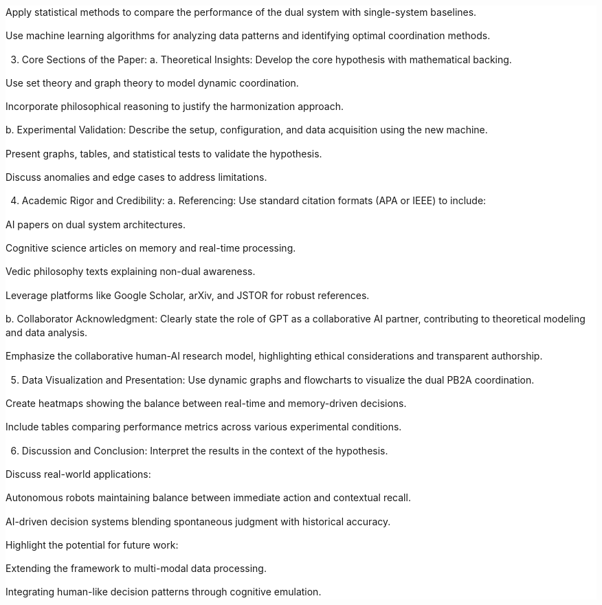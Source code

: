 Apply statistical methods to compare the performance of the dual system with single-system baselines.

Use machine learning algorithms for analyzing data patterns and identifying optimal coordination methods.

3. Core Sections of the Paper:
a. Theoretical Insights:
Develop the core hypothesis with mathematical backing.

Use set theory and graph theory to model dynamic coordination.

Incorporate philosophical reasoning to justify the harmonization approach.

b. Experimental Validation:
Describe the setup, configuration, and data acquisition using the new machine.

Present graphs, tables, and statistical tests to validate the hypothesis.

Discuss anomalies and edge cases to address limitations.

4. Academic Rigor and Credibility:
a. Referencing:
Use standard citation formats (APA or IEEE) to include:

AI papers on dual system architectures.

Cognitive science articles on memory and real-time processing.

Vedic philosophy texts explaining non-dual awareness.

Leverage platforms like Google Scholar, arXiv, and JSTOR for robust references.

b. Collaborator Acknowledgment:
Clearly state the role of GPT as a collaborative AI partner, contributing to theoretical modeling and data analysis.

Emphasize the collaborative human-AI research model, highlighting ethical considerations and transparent authorship.

5. Data Visualization and Presentation:
Use dynamic graphs and flowcharts to visualize the dual PB2A coordination.

Create heatmaps showing the balance between real-time and memory-driven decisions.

Include tables comparing performance metrics across various experimental conditions.

6. Discussion and Conclusion:
Interpret the results in the context of the hypothesis.

Discuss real-world applications:

Autonomous robots maintaining balance between immediate action and contextual recall.

AI-driven decision systems blending spontaneous judgment with historical accuracy.

Highlight the potential for future work:

Extending the framework to multi-modal data processing.

Integrating human-like decision patterns through cognitive emulation.
